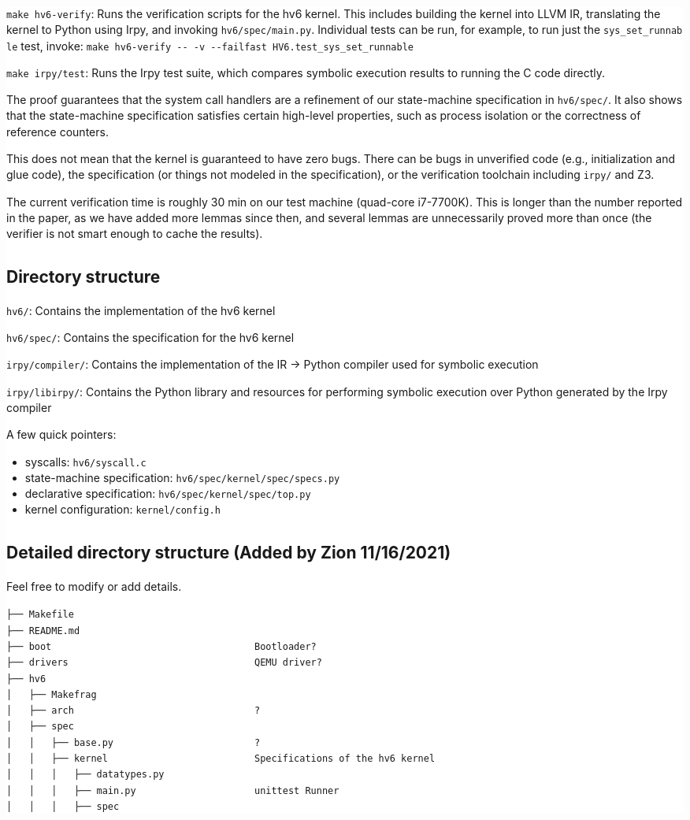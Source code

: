 `make hv6-verify`:
    Runs the verification scripts for the hv6 kernel. This includes building the kernel
    into LLVM IR, translating the kernel to Python using Irpy, and invoking `hv6/spec/main.py`.
    Individual tests can be run, for example, to run just the `sys_set_runnable` test, invoke:
    `make hv6-verify -- -v --failfast HV6.test_sys_set_runnable`

`make irpy/test`:
    Runs the Irpy test suite, which compares symbolic execution results to running the C code
    directly.

The proof guarantees that the system call handlers are a refinement
of our state-machine specification in `hv6/spec/`.  It also shows
that the state-machine specification satisfies certain high-level
properties, such as process isolation or the correctness of reference
counters.

This does not mean that the kernel is guaranteed to have zero bugs.
There can be bugs in unverified code (e.g., initialization and glue
code), the specification (or things not modeled in the specification),
or the verification toolchain including `irpy/` and Z3.

The current verification time is roughly 30 min on our test machine
(quad-core i7-7700K).  This is longer than the number reported in
the paper, as we have added more lemmas since then, and several
lemmas are unnecessarily proved more than once (the verifier is not
smart enough to cache the results).

## Directory structure

`hv6/`:
    Contains the implementation of the hv6 kernel

`hv6/spec/`:
    Contains the specification for the hv6 kernel

`irpy/compiler/`:
    Contains the implementation of the IR -> Python compiler used for
    symbolic execution

`irpy/libirpy/`:
    Contains the Python library and resources for performing symbolic
    execution over Python generated by the Irpy compiler

A few quick pointers:

- syscalls: `hv6/syscall.c`
- state-machine specification: `hv6/spec/kernel/spec/specs.py`
- declarative specification: `hv6/spec/kernel/spec/top.py`
- kernel configuration: `kernel/config.h`

## Detailed directory structure (Added by Zion 11/16/2021)
Feel free to modify or add details.

```
├── Makefile
├── README.md                               
├── boot                                    Bootloader?
├── drivers                                 QEMU driver?
├── hv6                                     
│   ├── Makefrag                            
│   ├── arch                                ?
│   ├── spec
│   │   ├── base.py                         ?
│   │   ├── kernel                          Specifications of the hv6 kernel
│   │   │   ├── datatypes.py               
│   │   │   ├── main.py                     unittest Runner
│   │   │   ├── spec                        
```